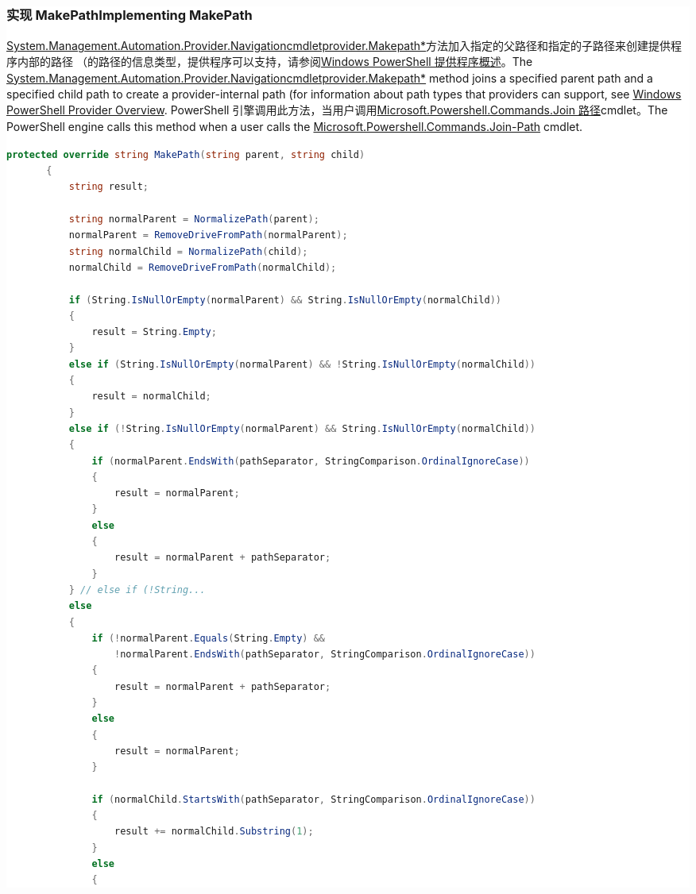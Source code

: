 ### <a name="implementing-makepath"></a><span data-ttu-id="3f102-127">实现 MakePath</span><span class="sxs-lookup"><span data-stu-id="3f102-127">Implementing MakePath</span></span>

<span data-ttu-id="3f102-128">[System.Management.Automation.Provider.Navigationcmdletprovider.Makepath\*](/dotnet/api/System.Management.Automation.Provider.NavigationCmdletProvider.MakePath)方法加入指定的父路径和指定的子路径来创建提供程序内部的路径 （的路径的信息类型，提供程序可以支持，请参阅[Windows PowerShell 提供程序概述](./windows-powershell-provider-overview.md)。</span><span class="sxs-lookup"><span data-stu-id="3f102-128">The [System.Management.Automation.Provider.Navigationcmdletprovider.Makepath\*](/dotnet/api/System.Management.Automation.Provider.NavigationCmdletProvider.MakePath) method joins a specified parent path and a specified child path to create a provider-internal path (for information about path types that providers can support, see [Windows PowerShell Provider Overview](./windows-powershell-provider-overview.md).</span></span> <span data-ttu-id="3f102-129">PowerShell 引擎调用此方法，当用户调用[Microsoft.Powershell.Commands.Join 路径](/dotnet/api/Microsoft.PowerShell.Commands.Join-Path)cmdlet。</span><span class="sxs-lookup"><span data-stu-id="3f102-129">The PowerShell engine calls this method when a user calls the [Microsoft.Powershell.Commands.Join-Path](/dotnet/api/Microsoft.PowerShell.Commands.Join-Path) cmdlet.</span></span>

```csharp
protected override string MakePath(string parent, string child)
       {
           string result;

           string normalParent = NormalizePath(parent);
           normalParent = RemoveDriveFromPath(normalParent);
           string normalChild = NormalizePath(child);
           normalChild = RemoveDriveFromPath(normalChild);

           if (String.IsNullOrEmpty(normalParent) && String.IsNullOrEmpty(normalChild))
           {
               result = String.Empty;
           }
           else if (String.IsNullOrEmpty(normalParent) && !String.IsNullOrEmpty(normalChild))
           {
               result = normalChild;
           }
           else if (!String.IsNullOrEmpty(normalParent) && String.IsNullOrEmpty(normalChild))
           {
               if (normalParent.EndsWith(pathSeparator, StringComparison.OrdinalIgnoreCase))
               {
                   result = normalParent;
               }
               else
               {
                   result = normalParent + pathSeparator;
               }
           } // else if (!String...
           else
           {
               if (!normalParent.Equals(String.Empty) &&
                   !normalParent.EndsWith(pathSeparator, StringComparison.OrdinalIgnoreCase))
               {
                   result = normalParent + pathSeparator;
               }
               else
               {
                   result = normalParent;
               }

               if (normalChild.StartsWith(pathSeparator, StringComparison.OrdinalIgnoreCase))
               {
                   result += normalChild.Substring(1);
               }
               else
               {
```